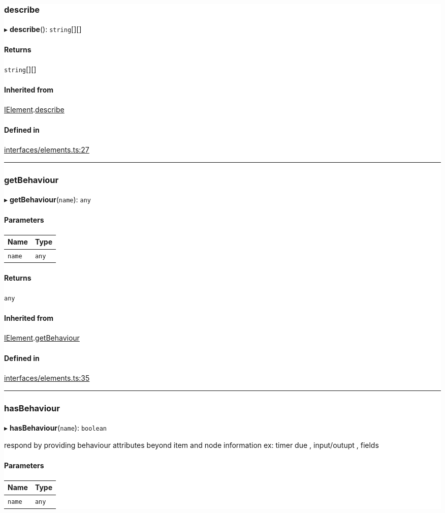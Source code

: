 ### describe

▸ **describe**(): `string`[][]

#### Returns

`string`[][]

#### Inherited from

[IElement](ielement.md).[describe](ielement.md#describe)

#### Defined in

[interfaces/elements.ts:27](https://github.com/bpmnServer/bpmn-server/blob/b56411b/src/interfaces/elements.ts#L27)

___

### getBehaviour

▸ **getBehaviour**(`name`): `any`

#### Parameters

| Name | Type |
| :------ | :------ |
| `name` | `any` |

#### Returns

`any`

#### Inherited from

[IElement](ielement.md).[getBehaviour](ielement.md#getbehaviour)

#### Defined in

[interfaces/elements.ts:35](https://github.com/bpmnServer/bpmn-server/blob/b56411b/src/interfaces/elements.ts#L35)

___

### hasBehaviour

▸ **hasBehaviour**(`name`): `boolean`

respond by providing behaviour attributes beyond item and node information
 ex: timer due , input/outupt , fields

#### Parameters

| Name | Type |
| :------ | :------ |
| `name` | `any` |

